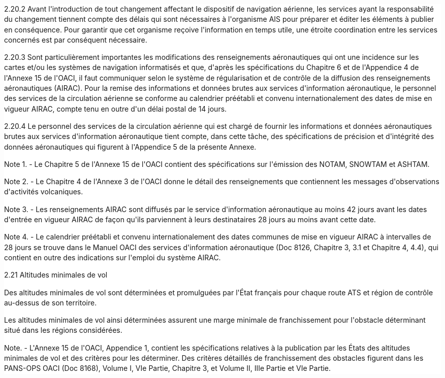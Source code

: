 2.20.2 Avant l'introduction de tout changement affectant le dispositif de navigation aérienne, les services ayant la
responsabilité du changement tiennent compte des délais qui sont nécessaires à l'organisme AIS pour préparer et éditer les
éléments à publier en conséquence. Pour garantir que cet organisme reçoive l'information en temps utile, une étroite
coordination entre les services concernés est par conséquent nécessaire. 

2.20.3 Sont particulièrement importantes les modifications des renseignements aéronautiques qui ont une incidence sur les
cartes et/ou les systèmes de navigation informatisés et que, d'après les spécifications du Chapitre 6 et de l'Appendice 4 de
l'Annexe 15 de l'OACI, il faut communiquer selon le système de régularisation et de contrôle de la diffusion des
renseignements aéronautiques (AIRAC). Pour la remise des informations et données brutes aux services d'information
aéronautique, le personnel des services de la circulation aérienne se conforme au calendrier préétabli et convenu
internationalement des dates de mise en vigueur AIRAC, compte tenu en outre d'un délai postal de 14 jours. 

2.20.4 Le personnel des services de la circulation aérienne qui est chargé de fournir les informations et données
aéronautiques brutes aux services d'information aéronautique tient compte, dans cette tâche, des spécifications de précision
et d'intégrité des données aéronautiques qui figurent à l'Appendice 5 de la présente Annexe. 

Note 1. - Le Chapitre 5 de l'Annexe 15 de l'OACI contient des spécifications sur l'émission des NOTAM, SNOWTAM et ASHTAM. 

Note 2. - Le Chapitre 4 de l'Annexe 3 de l'OACI donne le détail des renseignements que contiennent les messages
d'observations d'activités volcaniques. 

Note 3. - Les renseignements AIRAC sont diffusés par le service d'information aéronautique au moins 42 jours avant les dates
d'entrée en vigueur AIRAC de façon qu'ils parviennent à leurs destinataires 28 jours au moins avant cette date. 

Note 4. - Le calendrier préétabli et convenu internationalement des dates communes de mise en vigueur AIRAC à intervalles de
28 jours se trouve dans le Manuel OACI des services d'information aéronautique (Doc 8126, Chapitre 3, 3.1 et Chapitre 4,
4.4), qui contient en outre des indications sur l'emploi du système AIRAC. 

2.21 Altitudes minimales de vol 

Des altitudes minimales de vol sont déterminées et promulguées par l'État français pour chaque route ATS et région de
contrôle au-dessus de son territoire. 

Les altitudes minimales de vol ainsi déterminées assurent une marge minimale de franchissement pour l'obstacle déterminant
situé dans les régions considérées. 

Note. - L'Annexe 15 de l'OACI, Appendice 1, contient les spécifications relatives à la publication par les États des
altitudes minimales de vol et des critères pour les déterminer. Des critères détaillés de franchissement des obstacles
figurent dans les PANS-OPS OACI (Doc 8168), Volume I, VIe Partie, Chapitre 3, et Volume II, IIIe Partie et VIe Partie. 
